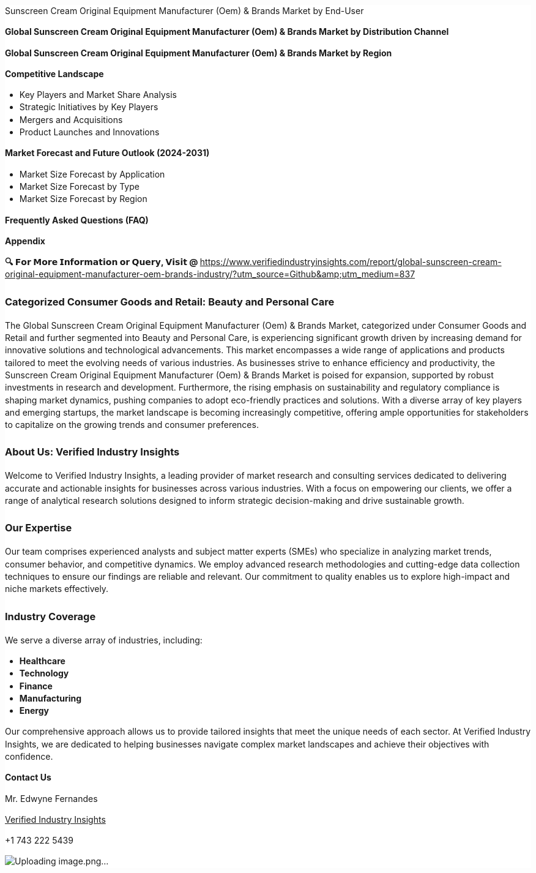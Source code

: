 Sunscreen Cream Original Equipment Manufacturer (Oem) & Brands Market by End-User</strong></p><p><strong>Global Sunscreen Cream Original Equipment Manufacturer (Oem) & Brands Market by Distribution Channel</strong></p><p><strong>Global Sunscreen Cream Original Equipment Manufacturer (Oem) & Brands Market by Region</strong></p><p><strong>Competitive Landscape</strong></p><ul><li>Key Players and Market Share Analysis</li><li>Strategic Initiatives by Key Players</li><li>Mergers and Acquisitions</li><li>Product Launches and Innovations</li></ul><p><strong>Market Forecast and Future Outlook (2024-2031)</strong></p><ul><li>Market Size Forecast by Application</li><li>Market Size Forecast by Type</li><li>Market Size Forecast by Region</li></ul><p><strong>Frequently Asked Questions (FAQ)</strong></p><p><strong>Appendix<br /></strong></p><p><strong>🔍 𝗙𝗼𝗿 𝗠𝗼𝗿𝗲 𝗜𝗻𝗳𝗼𝗿𝗺𝗮𝘁𝗶𝗼𝗻 𝗼𝗿 𝗤𝘂𝗲𝗿𝘆, 𝗩𝗶𝘀𝗶𝘁 @ </strong><a href="https://www.verifiedindustryinsights.com/report/global-sunscreen-cream-original-equipment-manufacturer-oem-brands-industry/?utm_source=Github&amp;utm_medium=837">https://www.verifiedindustryinsights.com/report/global-sunscreen-cream-original-equipment-manufacturer-oem-brands-industry/?utm_source=Github&amp;utm_medium=837</a>&nbsp;</p><h3>Categorized Consumer Goods and Retail: Beauty and Personal Care </h3><p>The Global Sunscreen Cream Original Equipment Manufacturer (Oem) & Brands Market, categorized under Consumer Goods and Retail and further segmented into Beauty and Personal Care, is experiencing significant growth driven by increasing demand for innovative solutions and technological advancements. This market encompasses a wide range of applications and products tailored to meet the evolving needs of various industries. As businesses strive to enhance efficiency and productivity, the Sunscreen Cream Original Equipment Manufacturer (Oem) & Brands Market is poised for expansion, supported by robust investments in research and development. Furthermore, the rising emphasis on sustainability and regulatory compliance is shaping market dynamics, pushing companies to adopt eco-friendly practices and solutions. With a diverse array of key players and emerging startups, the market landscape is becoming increasingly competitive, offering ample opportunities for stakeholders to capitalize on the growing trends and consumer preferences.</p><h3>About Us: Verified Industry Insights</h3><p>Welcome to Verified Industry Insights, a leading provider of market research and consulting services dedicated to delivering accurate and actionable insights for businesses across various industries. With a focus on empowering our clients, we offer a range of analytical research solutions designed to inform strategic decision-making and drive sustainable growth.</p><h3>Our Expertise</h3><p>Our team comprises experienced analysts and subject matter experts (SMEs) who specialize in analyzing market trends, consumer behavior, and competitive dynamics. We employ advanced research methodologies and cutting-edge data collection techniques to ensure our findings are reliable and relevant. Our commitment to quality enables us to explore high-impact and niche markets effectively.</p><h3>Industry Coverage</h3><p>We serve a diverse array of industries, including:</p><ul><li><strong>Healthcare</strong></li><li><strong>Technology</strong></li><li><strong>Finance</strong></li><li><strong>Manufacturing</strong></li><li><strong>Energy</strong></li></ul><p>Our comprehensive approach allows us to provide tailored insights that meet the unique needs of each sector. At Verified Industry Insights, we are dedicated to helping businesses navigate complex market landscapes and achieve their objectives with confidence.</p><p><strong>Contact Us</strong></p><p>Mr. Edwyne Fernandes</p><p><a href="https://www.verifiedindustryinsights.com/">Verified Industry Insights</a></p><p>+1 743 222 5439</p>
![Uploading image.png…]()
